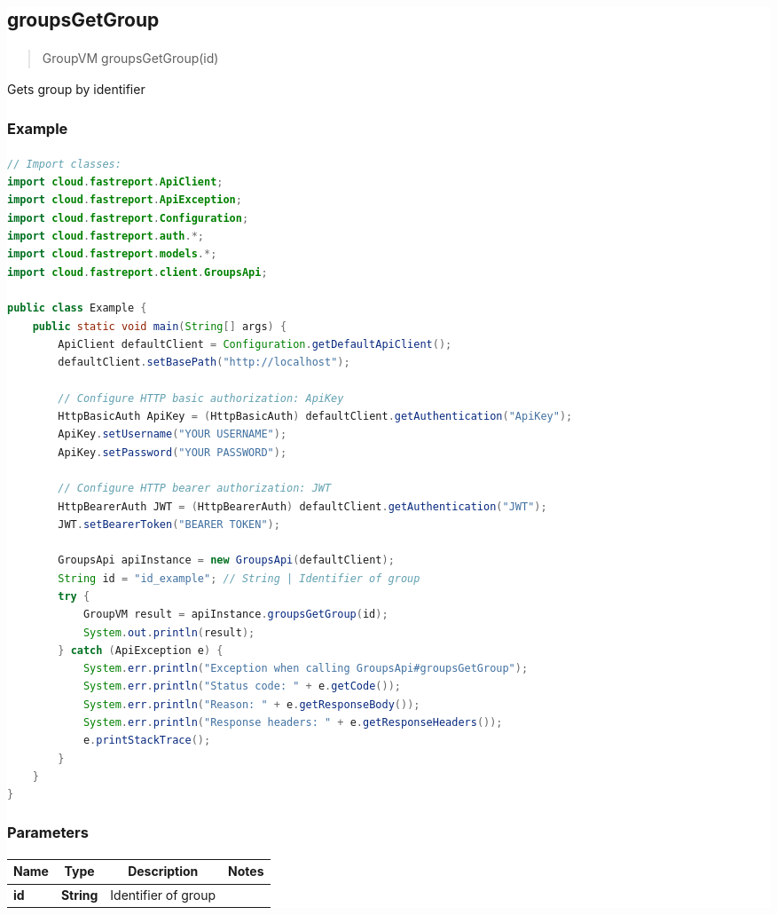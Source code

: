 
## groupsGetGroup

> GroupVM groupsGetGroup(id)

Gets group by identifier

### Example

```java
// Import classes:
import cloud.fastreport.ApiClient;
import cloud.fastreport.ApiException;
import cloud.fastreport.Configuration;
import cloud.fastreport.auth.*;
import cloud.fastreport.models.*;
import cloud.fastreport.client.GroupsApi;

public class Example {
    public static void main(String[] args) {
        ApiClient defaultClient = Configuration.getDefaultApiClient();
        defaultClient.setBasePath("http://localhost");
        
        // Configure HTTP basic authorization: ApiKey
        HttpBasicAuth ApiKey = (HttpBasicAuth) defaultClient.getAuthentication("ApiKey");
        ApiKey.setUsername("YOUR USERNAME");
        ApiKey.setPassword("YOUR PASSWORD");

        // Configure HTTP bearer authorization: JWT
        HttpBearerAuth JWT = (HttpBearerAuth) defaultClient.getAuthentication("JWT");
        JWT.setBearerToken("BEARER TOKEN");

        GroupsApi apiInstance = new GroupsApi(defaultClient);
        String id = "id_example"; // String | Identifier of group
        try {
            GroupVM result = apiInstance.groupsGetGroup(id);
            System.out.println(result);
        } catch (ApiException e) {
            System.err.println("Exception when calling GroupsApi#groupsGetGroup");
            System.err.println("Status code: " + e.getCode());
            System.err.println("Reason: " + e.getResponseBody());
            System.err.println("Response headers: " + e.getResponseHeaders());
            e.printStackTrace();
        }
    }
}
```

### Parameters


| Name | Type | Description  | Notes |
|------------- | ------------- | ------------- | -------------|
| **id** | **String**| Identifier of group | |
